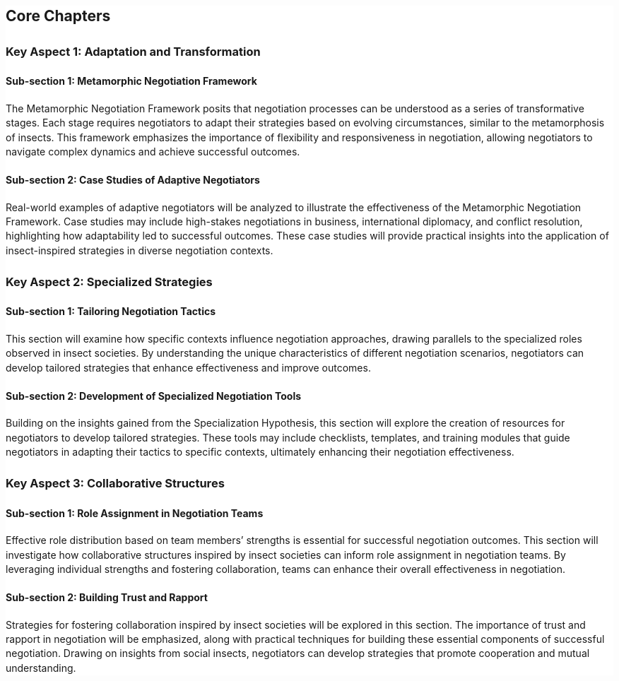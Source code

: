 ## Core Chapters

### Key Aspect 1: Adaptation and Transformation

#### Sub-section 1: Metamorphic Negotiation Framework

The Metamorphic Negotiation Framework posits that negotiation processes can be understood as a series of transformative stages. Each stage requires negotiators to adapt their strategies based on evolving circumstances, similar to the metamorphosis of insects. This framework emphasizes the importance of flexibility and responsiveness in negotiation, allowing negotiators to navigate complex dynamics and achieve successful outcomes.

#### Sub-section 2: Case Studies of Adaptive Negotiators

Real-world examples of adaptive negotiators will be analyzed to illustrate the effectiveness of the Metamorphic Negotiation Framework. Case studies may include high-stakes negotiations in business, international diplomacy, and conflict resolution, highlighting how adaptability led to successful outcomes. These case studies will provide practical insights into the application of insect-inspired strategies in diverse negotiation contexts.

### Key Aspect 2: Specialized Strategies

#### Sub-section 1: Tailoring Negotiation Tactics

This section will examine how specific contexts influence negotiation approaches, drawing parallels to the specialized roles observed in insect societies. By understanding the unique characteristics of different negotiation scenarios, negotiators can develop tailored strategies that enhance effectiveness and improve outcomes.

#### Sub-section 2: Development of Specialized Negotiation Tools

Building on the insights gained from the Specialization Hypothesis, this section will explore the creation of resources for negotiators to develop tailored strategies. These tools may include checklists, templates, and training modules that guide negotiators in adapting their tactics to specific contexts, ultimately enhancing their negotiation effectiveness.

### Key Aspect 3: Collaborative Structures

#### Sub-section 1: Role Assignment in Negotiation Teams

Effective role distribution based on team members’ strengths is essential for successful negotiation outcomes. This section will investigate how collaborative structures inspired by insect societies can inform role assignment in negotiation teams. By leveraging individual strengths and fostering collaboration, teams can enhance their overall effectiveness in negotiation.

#### Sub-section 2: Building Trust and Rapport

Strategies for fostering collaboration inspired by insect societies will be explored in this section. The importance of trust and rapport in negotiation will be emphasized, along with practical techniques for building these essential components of successful negotiation. Drawing on insights from social insects, negotiators can develop strategies that promote cooperation and mutual understanding.

